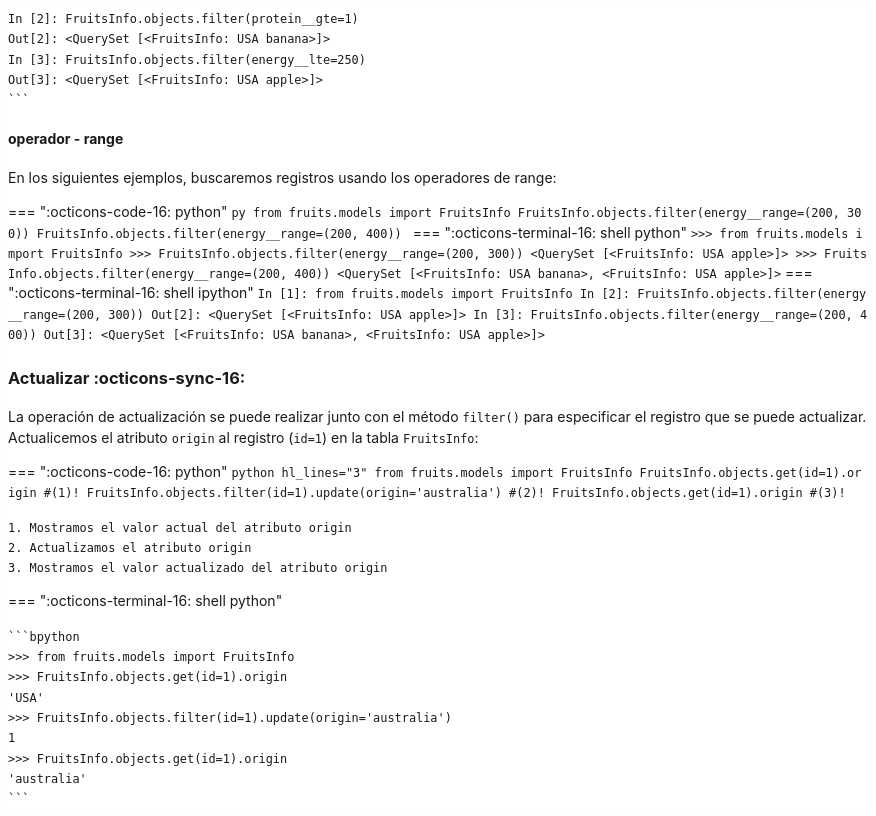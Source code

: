 	In [2]: FruitsInfo.objects.filter(protein__gte=1)
	Out[2]: <QuerySet [<FruitsInfo: USA banana>]>
	In [3]: FruitsInfo.objects.filter(energy__lte=250)
	Out[3]: <QuerySet [<FruitsInfo: USA apple>]>
	```
#### operador - range

En los siguientes ejemplos, buscaremos registros usando los operadores de range:

=== ":octicons-code-16: python"
	```py
	from fruits.models import FruitsInfo
	FruitsInfo.objects.filter(energy__range=(200, 300))
	FruitsInfo.objects.filter(energy__range=(200, 400))
	```
=== ":octicons-terminal-16: shell python"
	```
	>>> from fruits.models import FruitsInfo
	>>> FruitsInfo.objects.filter(energy__range=(200, 300))
	<QuerySet [<FruitsInfo: USA apple>]>
	>>> FruitsInfo.objects.filter(energy__range=(200, 400))
	<QuerySet [<FruitsInfo: USA banana>, <FruitsInfo: USA apple>]>
	```
=== ":octicons-terminal-16: shell ipython"
	```
	In [1]: from fruits.models import FruitsInfo
	In [2]: FruitsInfo.objects.filter(energy__range=(200, 300))
	Out[2]: <QuerySet [<FruitsInfo: USA apple>]>
	In [3]: FruitsInfo.objects.filter(energy__range=(200, 400))
	Out[3]: <QuerySet [<FruitsInfo: USA banana>, <FruitsInfo: USA apple>]>
	```

### Actualizar :octicons-sync-16:

La operación de actualización se puede realizar junto con el método `filter()` para especificar el registro que se puede actualizar. Actualicemos el atributo `origin` al registro (`id=1`) en la tabla `FruitsInfo`:

=== ":octicons-code-16: python"
	```python hl_lines="3"
	from fruits.models import FruitsInfo
	FruitsInfo.objects.get(id=1).origin #(1)!
	FruitsInfo.objects.filter(id=1).update(origin='australia') #(2)!
	FruitsInfo.objects.get(id=1).origin #(3)!
	```

	1. Mostramos el valor actual del atributo origin
	2. Actualizamos el atributo origin
	3. Mostramos el valor actualizado del atributo origin

=== ":octicons-terminal-16: shell python"

	```bpython
	>>> from fruits.models import FruitsInfo
	>>> FruitsInfo.objects.get(id=1).origin
	'USA'
	>>> FruitsInfo.objects.filter(id=1).update(origin='australia')
	1
	>>> FruitsInfo.objects.get(id=1).origin
	'australia'
	```
